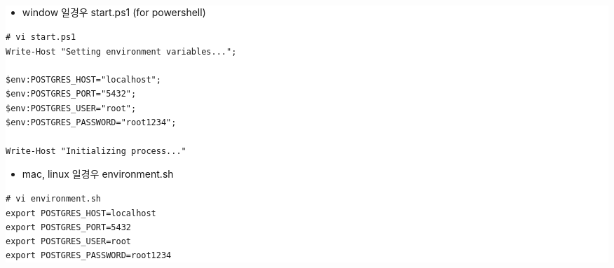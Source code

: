 -   window 일경우 start.ps1 (for powershell)

 
 
``` 
# vi start.ps1
Write-Host "Setting environment variables...";

$env:POSTGRES_HOST="localhost";
$env:POSTGRES_PORT="5432";
$env:POSTGRES_USER="root";
$env:POSTGRES_PASSWORD="root1234";

Write-Host "Initializing process..."
```



-   mac, linux 일경우 environment.sh

 
 
``` 
# vi environment.sh
export POSTGRES_HOST=localhost
export POSTGRES_PORT=5432
export POSTGRES_USER=root
export POSTGRES_PASSWORD=root1234
```





